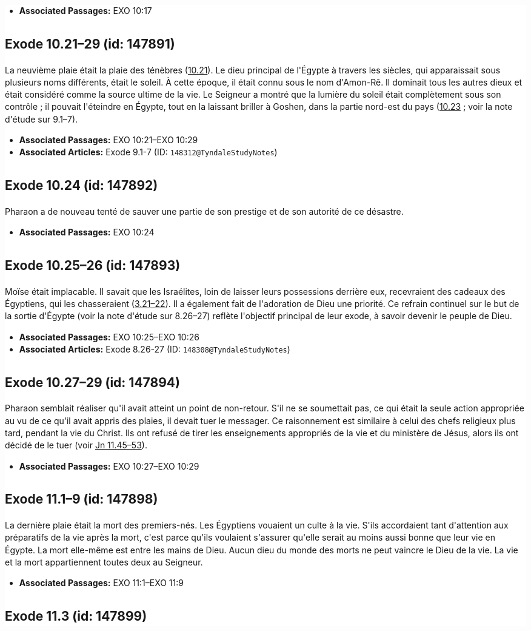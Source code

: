 * **Associated Passages:** EXO 10:17

## Exode 10.21–29 (id: 147891)

La neuvième plaie était la plaie des ténèbres ([10\.21](https://ref.ly/Exod10:21)). Le dieu principal de l'Égypte à travers les siècles, qui apparaissait sous plusieurs noms différents, était le soleil. À cette époque, il était connu sous le nom d'Amon\-Rê. Il dominait tous les autres dieux et était considéré comme la source ultime de la vie. Le Seigneur a montré que la lumière du soleil était complètement sous son contrôle ; il pouvait l'éteindre en Égypte, tout en la laissant briller à Goshen, dans la partie nord\-est du pays ([10\.23](https://ref.ly/Exod10:23) ; voir la note d'étude sur 9\.1–7).

* **Associated Passages:** EXO 10:21–EXO 10:29
* **Associated Articles:** Exode 9.1-7 (ID: `148312@TyndaleStudyNotes`)

## Exode 10.24 (id: 147892)

Pharaon a de nouveau tenté de sauver une partie de son prestige et de son autorité de ce désastre.

* **Associated Passages:** EXO 10:24

## Exode 10.25–26 (id: 147893)

Moïse était implacable. Il savait que les Israélites, loin de laisser leurs possessions derrière eux, recevraient des cadeaux des Égyptiens, qui les chasseraient ([3\.21–22](https://ref.ly/Exod3:21-Exod3:22)). Il a également fait de l'adoration de Dieu une priorité. Ce refrain continuel sur le but de la sortie d'Égypte (voir la note d'étude sur 8\.26–27) reflète l'objectif principal de leur exode, à savoir devenir le peuple de Dieu.

* **Associated Passages:** EXO 10:25–EXO 10:26
* **Associated Articles:** Exode 8.26-27 (ID: `148308@TyndaleStudyNotes`)

## Exode 10.27–29 (id: 147894)

Pharaon semblait réaliser qu'il avait atteint un point de non\-retour. S'il ne se soumettait pas, ce qui était la seule action appropriée au vu de ce qu'il avait appris des plaies, il devait tuer le messager. Ce raisonnement est similaire à celui des chefs religieux plus tard, pendant la vie du Christ. Ils ont refusé de tirer les enseignements appropriés de la vie et du ministère de Jésus, alors ils ont décidé de le tuer (voir [Jn 11\.45–53](https://ref.ly/John11:45-John11:53)).

* **Associated Passages:** EXO 10:27–EXO 10:29

## Exode 11.1–9 (id: 147898)

La dernière plaie était la mort des premiers\-nés. Les Égyptiens vouaient un culte à la vie. S'ils accordaient tant d'attention aux préparatifs de la vie après la mort, c'est parce qu'ils voulaient s'assurer qu'elle serait au moins aussi bonne que leur vie en Égypte. La mort elle\-même est entre les mains de Dieu. Aucun dieu du monde des morts ne peut vaincre le Dieu de la vie. La vie et la mort appartiennent toutes deux au Seigneur.

* **Associated Passages:** EXO 11:1–EXO 11:9

## Exode 11.3 (id: 147899)
